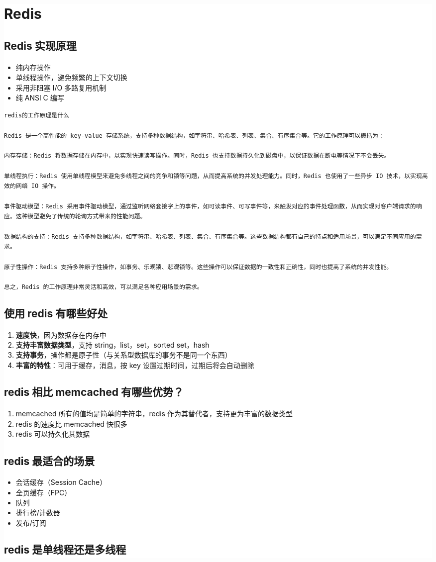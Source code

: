 # Redis

## Redis 实现原理

-   纯内存操作
-   单线程操作，避免频繁的上下文切换
-   采用非阻塞 I/O 多路复用机制
-   纯 ANSI C 编写

```plain
redis的工作原理是什么

Redis 是一个高性能的 key-value 存储系统，支持多种数据结构，如字符串、哈希表、列表、集合、有序集合等。它的工作原理可以概括为：

内存存储：Redis 将数据存储在内存中，以实现快速读写操作。同时，Redis 也支持数据持久化到磁盘中，以保证数据在断电等情况下不会丢失。

单线程执行：Redis 使用单线程模型来避免多线程之间的竞争和锁等问题，从而提高系统的并发处理能力。同时，Redis 也使用了一些异步 IO 技术，以实现高效的网络 IO 操作。

事件驱动模型：Redis 采用事件驱动模型，通过监听网络套接字上的事件，如可读事件、可写事件等，来触发对应的事件处理函数，从而实现对客户端请求的响应。这种模型避免了传统的轮询方式带来的性能问题。

数据结构的支持：Redis 支持多种数据结构，如字符串、哈希表、列表、集合、有序集合等。这些数据结构都有自己的特点和适用场景，可以满足不同应用的需求。

原子性操作：Redis 支持多种原子性操作，如事务、乐观锁、悲观锁等。这些操作可以保证数据的一致性和正确性，同时也提高了系统的并发性能。

总之，Redis 的工作原理非常灵活和高效，可以满足各种应用场景的需求。
```

## 使用 redis 有哪些好处

1. **速度快**，因为数据存在内存中
2. **支持丰富数据类型**，支持 string，list，set，sorted set，hash
3. **支持事务**，操作都是原子性（与关系型数据库的事务不是同一个东西）
4. **丰富的特性**：可用于缓存，消息，按 key 设置过期时间，过期后将会自动删除

## redis 相比 memcached 有哪些优势？

1. memcached 所有的值均是简单的字符串，redis 作为其替代者，支持更为丰富的数据类型
2. redis 的速度比 memcached 快很多
3. redis 可以持久化其数据

## redis 最适合的场景

-   会话缓存（Session Cache）
-   全页缓存（FPC）
-   队列
-   排行榜/计数器
-   发布/订阅

## redis 是单线程还是多线程
